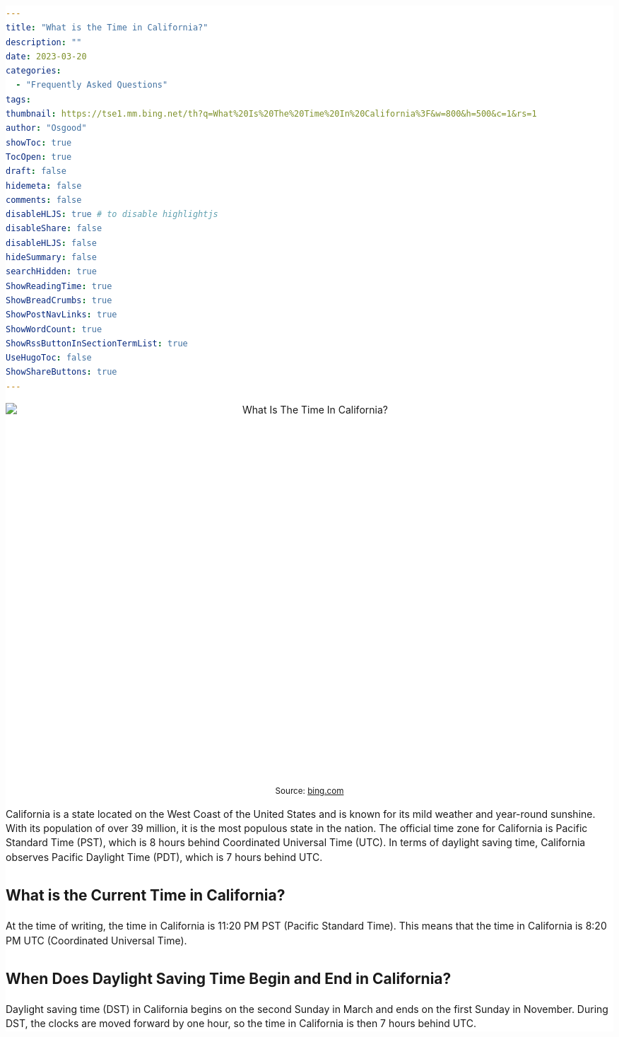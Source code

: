 ```yaml
---
title: "What is the Time in California?"
description: ""
date: 2023-03-20
categories:
  - "Frequently Asked Questions" 
tags: 
thumbnail: https://tse1.mm.bing.net/th?q=What%20Is%20The%20Time%20In%20California%3F&w=800&h=500&c=1&rs=1
author: "Osgood"
showToc: true
TocOpen: true
draft: false
hidemeta: false
comments: false
disableHLJS: true # to disable highlightjs
disableShare: false
disableHLJS: false
hideSummary: false
searchHidden: true
ShowReadingTime: true
ShowBreadCrumbs: true
ShowPostNavLinks: true
ShowWordCount: true
ShowRssButtonInSectionTermList: true
UseHugoToc: false
ShowShareButtons: true
---
```


<center>
	<img src="https://tse1.mm.bing.net/th?q=What%20Is%20The%20Time%20In%20California%3F&w=800&h=500&c=1&rs=1" alt="What Is The Time In California?" width="800" height="500" style="display: block; width: 100%; height: auto">
	<small>Source: <a href="https://www.bing.com" rel="nofollow">bing.com</a></small>
</center>

California is a state located on the West Coast of the United States and is known for its mild weather and year-round sunshine. With its population of over 39 million, it is the most populous state in the nation. The official time zone for California is Pacific Standard Time (PST), which is 8 hours behind Coordinated Universal Time (UTC). In terms of daylight saving time, California observes Pacific Daylight Time (PDT), which is 7 hours behind UTC. 

<h2>What is the Current Time in California?</h2>

At the time of writing, the time in California is 11:20 PM PST (Pacific Standard Time). This means that the time in California is 8:20 PM UTC (Coordinated Universal Time). 

<h2>When Does Daylight Saving Time Begin and End in California?</h2>

Daylight saving time (DST) in California begins on the second Sunday in March and ends on the first Sunday in November. During DST, the clocks are moved forward by one hour, so the time in California is then 7 hours behind UTC. 
